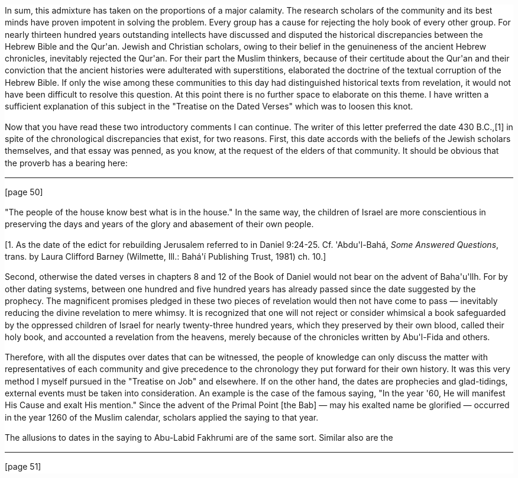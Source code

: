 In sum, this admixture has taken on the proportions of a major calamity. The research scholars of the community and its best minds have proven impotent in solving the problem. Every group has a cause for rejecting the holy book of every other group. For nearly thirteen hundred years outstanding intellects have discussed and disputed the historical discrepancies between the Hebrew Bible and the Qur'an. Jewish and Christian scholars, owing to their belief in the genuineness of the ancient Hebrew chronicles, inevitably rejected the Qur'an. For their part the Muslim thinkers, because of their certitude about the Qur'an and their conviction that the ancient histories were adulterated with superstitions, elaborated the doctrine of the textual corruption of the Hebrew Bible. If only the wise among these communities to this day had distinguished historical texts from revelation, it would not have been difficult to resolve this question. At this point there is no further space to elaborate on this theme. I have written a sufficient explanation of this subject in the "Treatise on the Dated Verses" which was to loosen this knot.

Now that you have read these two introductory comments I can continue. The writer of this letter preferred the date 430 B.C.,\[1\] in spite of the chronological discrepancies that exist, for two reasons. First, this date accords with the beliefs of the Jewish scholars themselves, and that essay was penned, as you know, at the request of the elders of that community. It should be obvious that the proverb has a bearing here:

* * *

\[page 50\]

"The people of the house know best what is in the house." In the same way, the children of Israel are more conscientious in preserving the days and years of the glory and abasement of their own people.

\[1\. As the date of the edict for rebuilding Jerusalem referred to in Daniel 9:24-25. Cf. 'Abdu'l-Bahá, _Some Answered Questions_, trans. by Laura Clifford Barney (Wilmette, Ill.: Bahá'í Publishing Trust, 1981) ch. 10.\]

Second, otherwise the dated verses in chapters 8 and 12 of the Book of Daniel would not bear on the advent of Baha'u'llh. For by other dating systems, between one hundred and five hundred years has already passed since the date suggested by the prophecy. The magnificent promises pledged in these two pieces of revelation would then not have come to pass — inevitably reducing the divine revelation to mere whimsy. It is recognized that one will not reject or consider whimsical a book safeguarded by the oppressed children of Israel for nearly twenty-three hundred years, which they preserved by their own blood, called their holy book, and accounted a revelation from the heavens, merely because of the chronicles written by Abu'l-Fida and others.

Therefore, with all the disputes over dates that can be witnessed, the people of knowledge can only discuss the matter with representatives of each community and give precedence to the chronology they put forward for their own history. It was this very method I myself pursued in the "Treatise on Job" and elsewhere. If on the other hand, the dates are prophecies and glad-tidings, external events must be taken into consideration. An example is the case of the famous saying, "In the year '60, He will manifest His Cause and exalt His mention." Since the advent of the Primal Point \[the Bab\] — may his exalted name be glorified — occurred in the year 1260 of the Muslim calendar, scholars applied the saying to that year.

The allusions to dates in the saying to Abu-Labid Fakhrumi are of the same sort. Similar also are the

* * *

\[page 51\]
